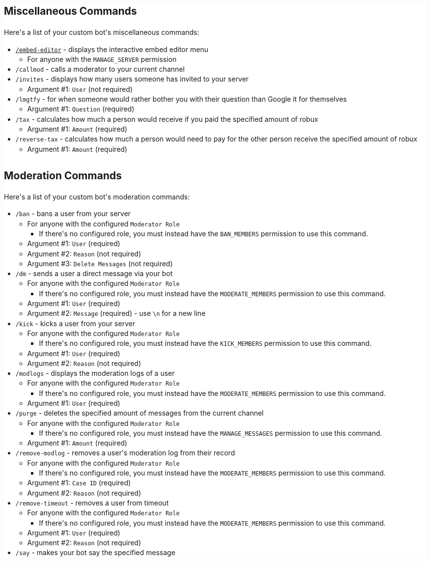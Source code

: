 ## Miscellaneous Commands

Here's a list of your custom bot's miscellaneous commands:
- [`/embed-editor`](/docs/custom-bots/features#embed-editor) - displays the interactive embed editor menu
  - For anyone with the `MANAGE_SERVER` permission
- `/callmod` - calls a moderator to your current channel
- `/invites` - displays how many users someone has invited to your server
  - Argument #1: `User` (not required)
- `/lmgtfy` - for when someone would rather bother you with their question than Google it for themselves
  - Argument #1: `Question` (required)
- `/tax` - calculates how much a person would receive if you paid the specified amount of robux
  - Argument #1: `Amount` (required)
- `/reverse-tax` - calculates how much a person would need to pay for the other person receive the specified amount of robux
  - Argument #1: `Amount` (required)

## Moderation Commands

Here's a list of your custom bot's moderation commands:
- `/ban` - bans a user from your server
  - For anyone with the configured `Moderator Role`
    - If there's no configured role, you must instead have the `BAN_MEMBERS` permission to use this command.
  - Argument #1: `User` (required)
  - Argument #2: `Reason` (not required)
  - Argument #3: `Delete Messages` (not required)
- `/dm` - sends a user a direct message via your bot
  - For anyone with the configured `Moderator Role`
    - If there's no configured role, you must instead have the `MODERATE_MEMBERS` permission to use this command.
  - Argument #1: `User` (required)
  - Argument #2: `Message` (required) - use `\n` for a new line
- `/kick` - kicks a user from your server
  - For anyone with the configured `Moderator Role`
    - If there's no configured role, you must instead have the `KICK_MEMBERS` permission to use this command.
  - Argument #1: `User` (required)
  - Argument #2: `Reason` (not required)
- `/modlogs` - displays the moderation logs of a user
  - For anyone with the configured `Moderator Role`
    - If there's no configured role, you must instead have the `MODERATE_MEMBERS` permission to use this command.
  - Argument #1: `User` (required)
- `/purge` - deletes the specified amount of messages from the current channel
  - For anyone with the configured `Moderator Role`
    - If there's no configured role, you must instead have the `MANAGE_MESSAGES` permission to use this command.
  - Argument #1: `Amount` (required)
- `/remove-modlog` - removes a user's moderation log from their record
  - For anyone with the configured `Moderator Role`
    - If there's no configured role, you must instead have the `MODERATE_MEMBERS` permission to use this command.
  - Argument #1: `Case ID` (required)
  - Argument #2: `Reason` (not required)
- `/remove-timeout` - removes a user from timeout
  - For anyone with the configured `Moderator Role`
    - If there's no configured role, you must instead have the `MODERATE_MEMBERS` permission to use this command.
  - Argument #1: `User` (required)
  - Argument #2: `Reason` (not required)
- `/say` - makes your bot say the specified message